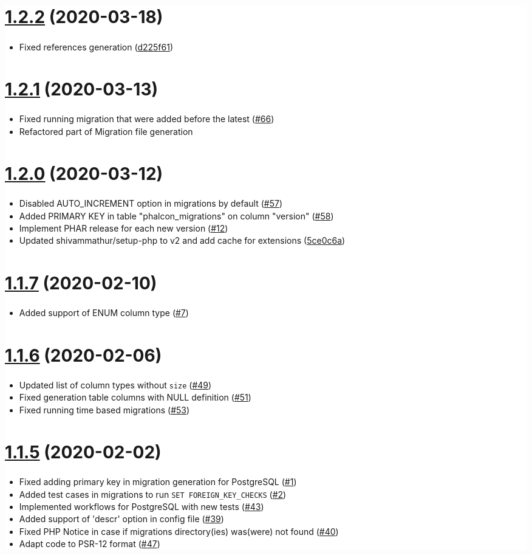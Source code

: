 
# [1.2.2](https://github.com/phalcon/migrations/releases/tag/v1.2.2) (2020-03-18)
- Fixed references generation ([d225f61](https://github.com/phalcon/migrations/commit/d225f6188a4ca648033203553dd13e26ef43bd00))


# [1.2.1](https://github.com/phalcon/migrations/releases/tag/v1.2.1) (2020-03-13)
- Fixed running migration that were added before the latest ([#66](https://github.com/phalcon/migrations/issues/66))
- Refactored part of Migration file generation


# [1.2.0](https://github.com/phalcon/migrations/releases/tag/v1.2.0) (2020-03-12)
- Disabled AUTO_INCREMENT option in migrations by default ([#57](https://github.com/phalcon/migrations/issues/57))
- Added PRIMARY KEY in table "phalcon_migrations" on column "version" ([#58](https://github.com/phalcon/migrations/issues/58))
- Implement PHAR release for each new version ([#12](https://github.com/phalcon/migrations/issues/12))
- Updated shivammathur/setup-php to v2 and add cache for extensions ([5ce0c6a](https://github.com/phalcon/migrations/commit/5ce0c6adcffb04c863b9fb5a3244074a22e48129))


# [1.1.7](https://github.com/phalcon/migrations/releases/tag/v1.1.7) (2020-02-10)
- Added support of ENUM column type ([#7](https://github.com/phalcon/migrations/issues/7))


# [1.1.6](https://github.com/phalcon/migrations/releases/tag/v1.1.6) (2020-02-06)
- Updated list of column types without `size` ([#49](https://github.com/phalcon/migrations/issues/49))
- Fixed generation table columns with NULL definition ([#51](https://github.com/phalcon/migrations/issues/51))
- Fixed running time based migrations ([#53](https://github.com/phalcon/migrations/issues/53))


# [1.1.5](https://github.com/phalcon/migrations/releases/tag/v1.1.5) (2020-02-02)
- Fixed adding primary key in migration generation for PostgreSQL ([#1](https://github.com/phalcon/migrations/issues/1))
- Added test cases in migrations to run `SET FOREIGN_KEY_CHECKS` ([#2](https://github.com/phalcon/migrations/issues/2))
- Implemented workflows for PostgreSQL with new tests ([#43](https://github.com/phalcon/migrations/issues/43))
- Added support of 'descr' option in config file ([#39](https://github.com/phalcon/migrations/issues/39))
- Fixed PHP Notice in case if migrations directory(ies) was(were) not found ([#40](https://github.com/phalcon/migrations/issues/40))
- Adapt code to PSR-12 format ([#47](https://github.com/phalcon/migrations/issues/47))
